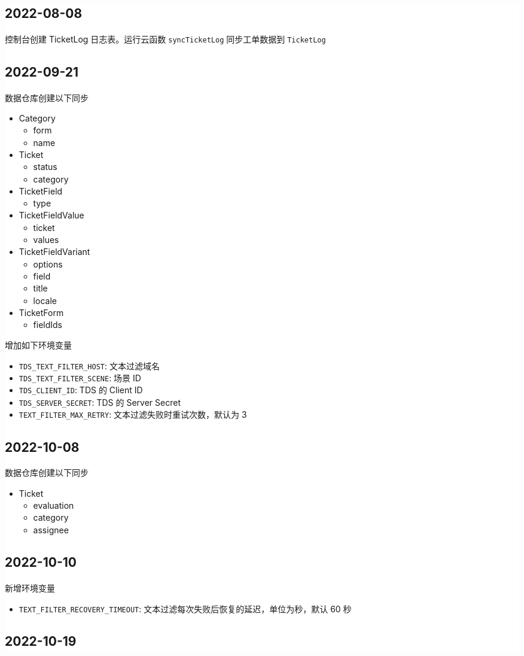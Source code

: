 ## 2022-08-08

控制台创建 TicketLog 日志表。运行云函数 `syncTicketLog` 同步工单数据到 `TicketLog`

## 2022-09-21

数据仓库创建以下同步

- Category
  - form
  - name
- Ticket
  - status
  - category
- TicketField
  - type
- TicketFieldValue
  - ticket
  - values
- TicketFieldVariant
  - options
  - field
  - title
  - locale
- TicketForm
  - fieldIds

增加如下环境变量

- `TDS_TEXT_FILTER_HOST`: 文本过滤域名
- `TDS_TEXT_FILTER_SCENE`: 场景 ID
- `TDS_CLIENT_ID`: TDS 的 Client ID
- `TDS_SERVER_SECRET`: TDS 的 Server Secret
- `TEXT_FILTER_MAX_RETRY`: 文本过滤失败时重试次数，默认为 3

## 2022-10-08

数据仓库创建以下同步

- Ticket
  - evaluation
  - category
  - assignee

## 2022-10-10

新增环境变量

- `TEXT_FILTER_RECOVERY_TIMEOUT`: 文本过滤每次失败后恢复的延迟，单位为秒，默认 60 秒

## 2022-10-19
